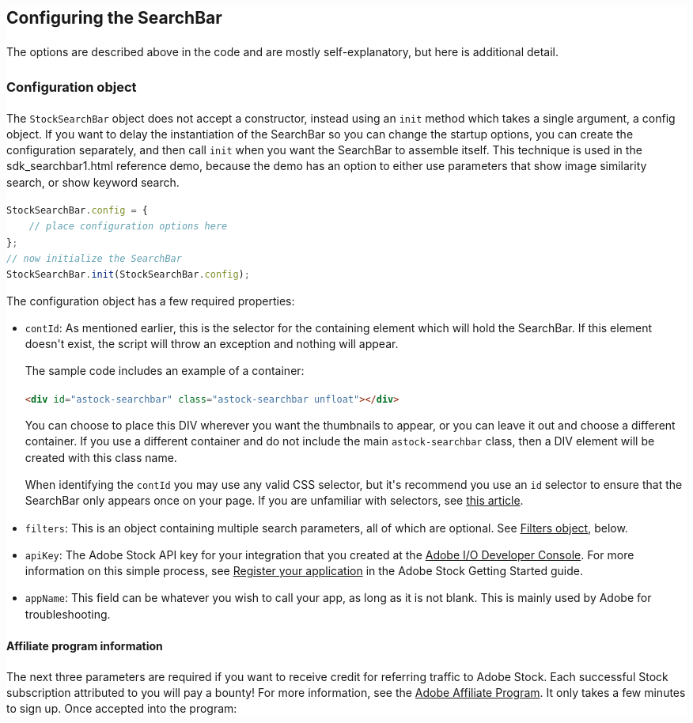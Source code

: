 ## Configuring the SearchBar
The options are described above in the code and are mostly self-explanatory, but here is additional detail. 

### Configuration object
The `StockSearchBar` object does not accept a constructor, instead using an `init` method which takes a single argument, a config object. If you want to delay the instantiation of the SearchBar so you can change the startup options, you can create the configuration separately, and then call `init` when you want the SearchBar to assemble itself. This technique is used in the sdk_searchbar1.html reference demo, because the demo has an option to either use parameters that show image similarity search, or show keyword search.

```javascript
StockSearchBar.config = {
    // place configuration options here
};
// now initialize the SearchBar
StockSearchBar.init(StockSearchBar.config);
```

The configuration object has a few required properties:

+ `contId`: As mentioned earlier, this is the selector for the containing element which will hold the SearchBar. If this element doesn't exist, the script will throw an exception and nothing will appear.

    The sample code includes an example of a container:

    ```html
    <div id="astock-searchbar" class="astock-searchbar unfloat"></div>
    ```

    You can choose to place this DIV wherever you want the thumbnails to appear, or you can leave it out and choose a different container. If you use a different container and do not include the main `astock-searchbar` class, then a DIV element will be created with this class name.

    When identifying the `contId` you may use any valid CSS selector, but it's recommend you use an `id` selector to ensure that the SearchBar only appears once on your page. If you are unfamiliar with selectors, see [this article](https://developer.mozilla.org/en-US/docs/Learn/CSS/Introduction_to_CSS/Simple_selectors). 

+ `filters`: This is an object containing multiple search parameters, all of which are optional. See [Filters object](#filters-object), below.
+ `apiKey`: The Adobe Stock API key for your integration that you created at the [Adobe I/O Developer Console](https://console.adobe.io/integrations). For more information on this simple process, see [Register your application](https://www.adobe.io/apis/creativecloud/stock/docs/getting-started/01-getting-started_master/02-register-app.html) in the Adobe Stock Getting Started guide.
+ `appName`: This field can be whatever you wish to call your app, as long as it is not blank. This is mainly used by Adobe for troubleshooting.

#### Affiliate program information

The next three parameters are required if you want to receive credit for referring traffic to Adobe Stock. Each successful Stock subscription attributed to you will pay a bounty! For more information, see the [Adobe Affiliate Program](https://www.adobe.com/affiliates.html). It only takes a few minutes to sign up. Once accepted into the program:
